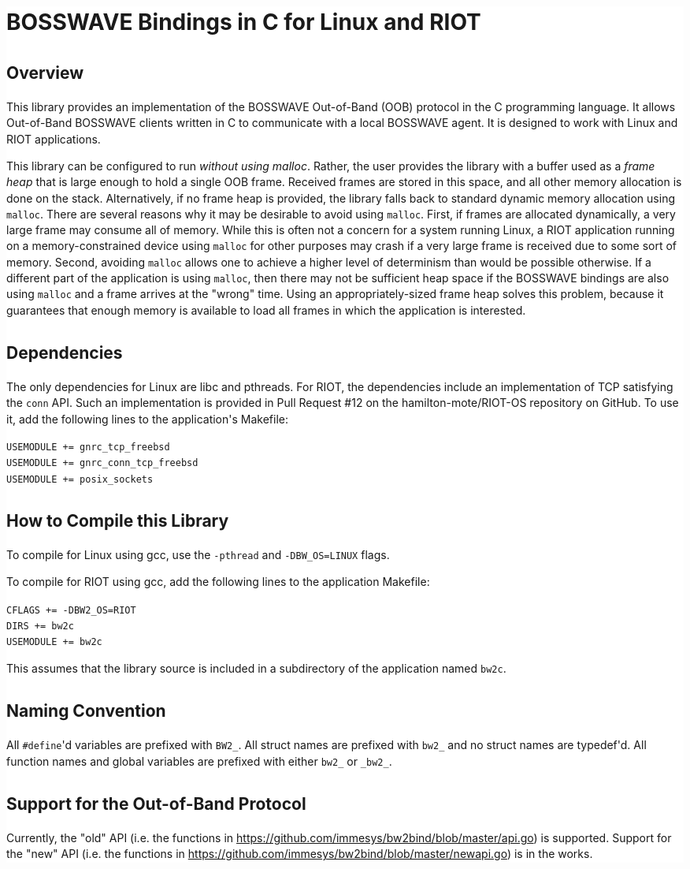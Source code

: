 # BOSSWAVE Bindings in C for Linux and RIOT

## Overview
This library provides an implementation of the BOSSWAVE Out-of-Band (OOB) protocol in the C programming language. It allows Out-of-Band BOSSWAVE clients written in C to communicate with a local BOSSWAVE agent. It is designed to work with Linux and RIOT applications.

This library can be configured to run _without using malloc_. Rather, the user provides the library with a buffer used as a _frame heap_ that is large enough to hold a single OOB frame. Received frames are stored in this space, and all other memory allocation is done on the stack. Alternatively, if no frame heap is provided, the library falls back to standard dynamic memory allocation using `malloc`. There are several reasons why it may be desirable to avoid using `malloc`. First, if frames are allocated dynamically, a very large frame may consume all of memory. While this is often not a concern for a system running Linux, a RIOT application running on a memory-constrained device using `malloc` for other purposes may crash if a very large frame is received due to some sort of memory. Second, avoiding `malloc` allows one to achieve a higher level of determinism than would be possible otherwise. If a different part of the application is using `malloc`, then there may not be sufficient heap space if the BOSSWAVE bindings are also using `malloc` and a frame arrives at the "wrong" time. Using an appropriately-sized frame heap solves this problem, because it guarantees that enough memory is available to load all frames in which the application is interested.

## Dependencies
The only dependencies for Linux are libc and pthreads.
For RIOT, the dependencies include an implementation of TCP satisfying the `conn` API. Such an implementation is provided in Pull Request \#12 on the hamilton-mote/RIOT-OS repository on GitHub. To use it, add the following lines to the application's Makefile:
```
USEMODULE += gnrc_tcp_freebsd
USEMODULE += gnrc_conn_tcp_freebsd
USEMODULE += posix_sockets
```

## How to Compile this Library
To compile for Linux using gcc, use the `-pthread` and `-DBW_OS=LINUX` flags.

To compile for RIOT using gcc, add the following lines to the application Makefile:
```
CFLAGS += -DBW2_OS=RIOT
DIRS += bw2c
USEMODULE += bw2c
```
This assumes that the library source is included in a subdirectory of the application named `bw2c`.

## Naming Convention
All `#define`'d variables are prefixed with `BW2_`.
All struct names are prefixed with `bw2_` and no struct names are typedef'd.
All function names and global variables are prefixed with either `bw2_` or `_bw2_`.

## Support for the Out-of-Band Protocol
Currently, the "old" API (i.e. the functions in https://github.com/immesys/bw2bind/blob/master/api.go) is supported. Support for the "new" API (i.e. the functions in https://github.com/immesys/bw2bind/blob/master/newapi.go) is in the works.
